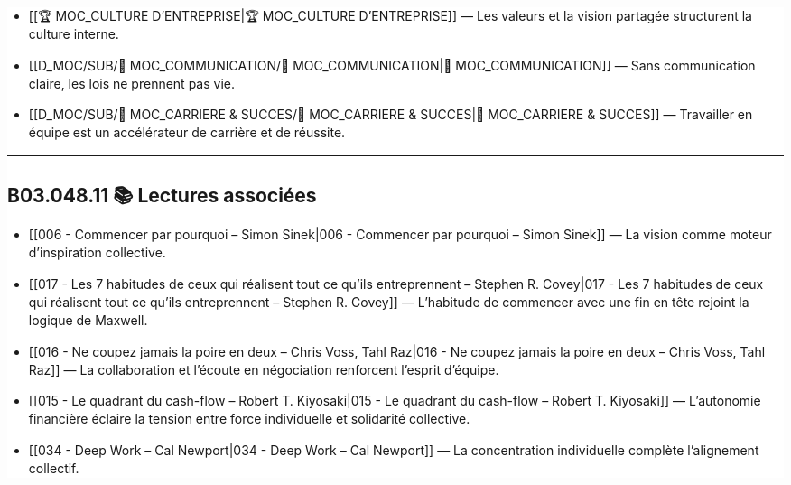 -   [[🏆 MOC_CULTURE D’ENTREPRISE\|🏆 MOC_CULTURE D’ENTREPRISE]] — Les valeurs et la vision partagée structurent la culture interne.
    
-   [[D_MOC/SUB/💬 MOC_COMMUNICATION/💬 MOC_COMMUNICATION\|💬 MOC_COMMUNICATION]] — Sans communication claire, les lois ne prennent pas vie.
    
-   [[D_MOC/SUB/👔 MOC_CARRIERE & SUCCES/👔 MOC_CARRIERE & SUCCES\|👔 MOC_CARRIERE & SUCCES]] — Travailler en équipe est un accélérateur de carrière et de réussite.
    

___

## B03.048.11 📚 Lectures associées

-   [[006 - Commencer par pourquoi – Simon Sinek\|006 - Commencer par pourquoi – Simon Sinek]] — La vision comme moteur d’inspiration collective.
    
-   [[017 - Les 7 habitudes de ceux qui réalisent tout ce qu’ils entreprennent – Stephen R. Covey\|017 - Les 7 habitudes de ceux qui réalisent tout ce qu’ils entreprennent – Stephen R. Covey]] — L’habitude de commencer avec une fin en tête rejoint la logique de Maxwell.
    
-   [[016 - Ne coupez jamais la poire en deux – Chris Voss, Tahl Raz\|016 - Ne coupez jamais la poire en deux – Chris Voss, Tahl Raz]] — La collaboration et l’écoute en négociation renforcent l’esprit d’équipe.
    
-   [[015 - Le quadrant du cash-flow – Robert T. Kiyosaki\|015 - Le quadrant du cash-flow – Robert T. Kiyosaki]] — L’autonomie financière éclaire la tension entre force individuelle et solidarité collective.
    
-   [[034 - Deep Work – Cal Newport\|034 - Deep Work – Cal Newport]] — La concentration individuelle complète l’alignement collectif.
